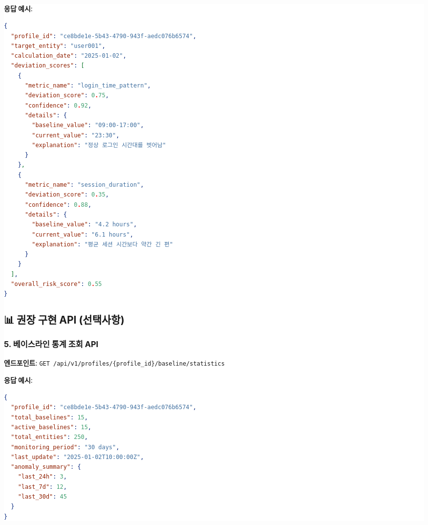 **응답 예시**:
```json
{
  "profile_id": "ce8bde1e-5b43-4790-943f-aedc076b6574",
  "target_entity": "user001",
  "calculation_date": "2025-01-02",
  "deviation_scores": [
    {
      "metric_name": "login_time_pattern",
      "deviation_score": 0.75,
      "confidence": 0.92,
      "details": {
        "baseline_value": "09:00-17:00",
        "current_value": "23:30",
        "explanation": "정상 로그인 시간대를 벗어남"
      }
    },
    {
      "metric_name": "session_duration",
      "deviation_score": 0.35,
      "confidence": 0.88,
      "details": {
        "baseline_value": "4.2 hours",
        "current_value": "6.1 hours",
        "explanation": "평균 세션 시간보다 약간 긴 편"
      }
    }
  ],
  "overall_risk_score": 0.55
}
```

## 📊 권장 구현 API (선택사항)

### 5. 베이스라인 통계 조회 API
**엔드포인트**: `GET /api/v1/profiles/{profile_id}/baseline/statistics`

**응답 예시**:
```json
{
  "profile_id": "ce8bde1e-5b43-4790-943f-aedc076b6574",
  "total_baselines": 15,
  "active_baselines": 15,
  "total_entities": 250,
  "monitoring_period": "30 days",
  "last_update": "2025-01-02T10:00:00Z",
  "anomaly_summary": {
    "last_24h": 3,
    "last_7d": 12,
    "last_30d": 45
  }
}
```
